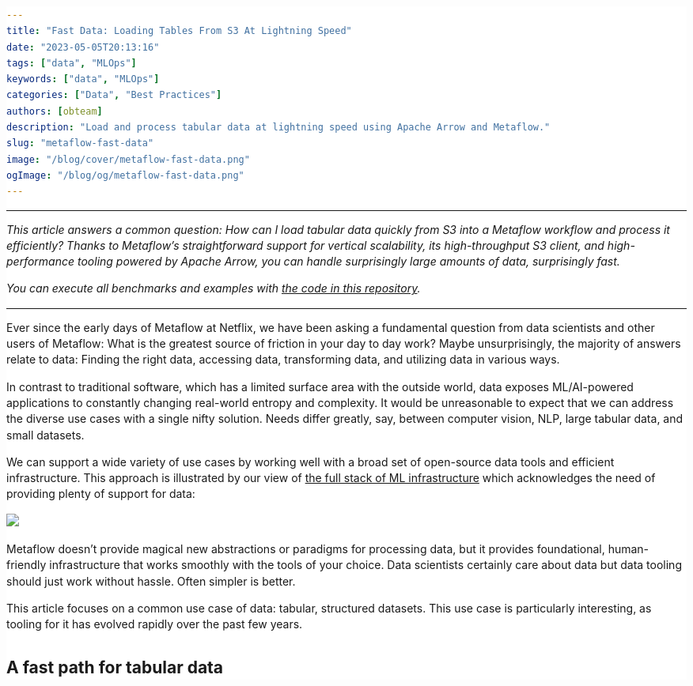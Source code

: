 ```yaml
---
title: "Fast Data: Loading Tables From S3 At Lightning Speed"
date: "2023-05-05T20:13:16"
tags: ["data", "MLOps"]
keywords: ["data", "MLOps"]
categories: ["Data", "Best Practices"]
authors: [obteam]
description: "Load and process tabular data at lightning speed using Apache Arrow and Metaflow."
slug: "metaflow-fast-data"
image: "/blog/cover/metaflow-fast-data.png"
ogImage: "/blog/og/metaflow-fast-data.png"
---
```


---

*This article answers a common question: How can I load tabular data quickly from S3 into a Metaflow workflow and process it efficiently? Thanks to Metaflow’s straightforward support for vertical scalability, its high-throughput S3 client, and high-performance tooling powered by Apache Arrow, you can handle surprisingly large amounts of data, surprisingly fast.*

*You can execute all benchmarks and examples with [the code in this repository](https://github.com/outerbounds/fast-data-blog/).*

---

Ever since the early days of Metaflow at Netflix, we have been asking a fundamental question from data scientists and other users of Metaflow: What is the greatest source of friction in your day to day work? Maybe unsurprisingly, the majority of answers relate to data: Finding the right data, accessing data, transforming data, and utilizing data in various ways.

In contrast to traditional software, which has a limited surface area with the outside world, data exposes ML/AI-powered applications to constantly changing real-world entropy and complexity. It would be unreasonable to expect that we can address the diverse use cases with a single nifty solution. Needs differ greatly, say, between computer vision, NLP, large tabular data, and small datasets.

We can support a wide variety of use cases by working well with a broad set of open-source data tools and efficient infrastructure. This approach is illustrated by our view of [the full stack of ML infrastructure](https://outerbounds.com/docs/infra-stack/) which acknowledges the need of providing plenty of support for data:

![](_metaflow_fast_data/fast-data-stack.png)

Metaflow doesn’t provide magical new abstractions or paradigms for processing data, but it provides foundational, human-friendly infrastructure that works smoothly with the tools of your choice. Data scientists certainly care about
data but data tooling should just work without hassle. Often simpler is better.

This article focuses on a common use case of data: tabular, structured datasets. This use case is particularly interesting, as tooling for it has evolved rapidly over the past few years.


A fast path for tabular data
----------------------------
